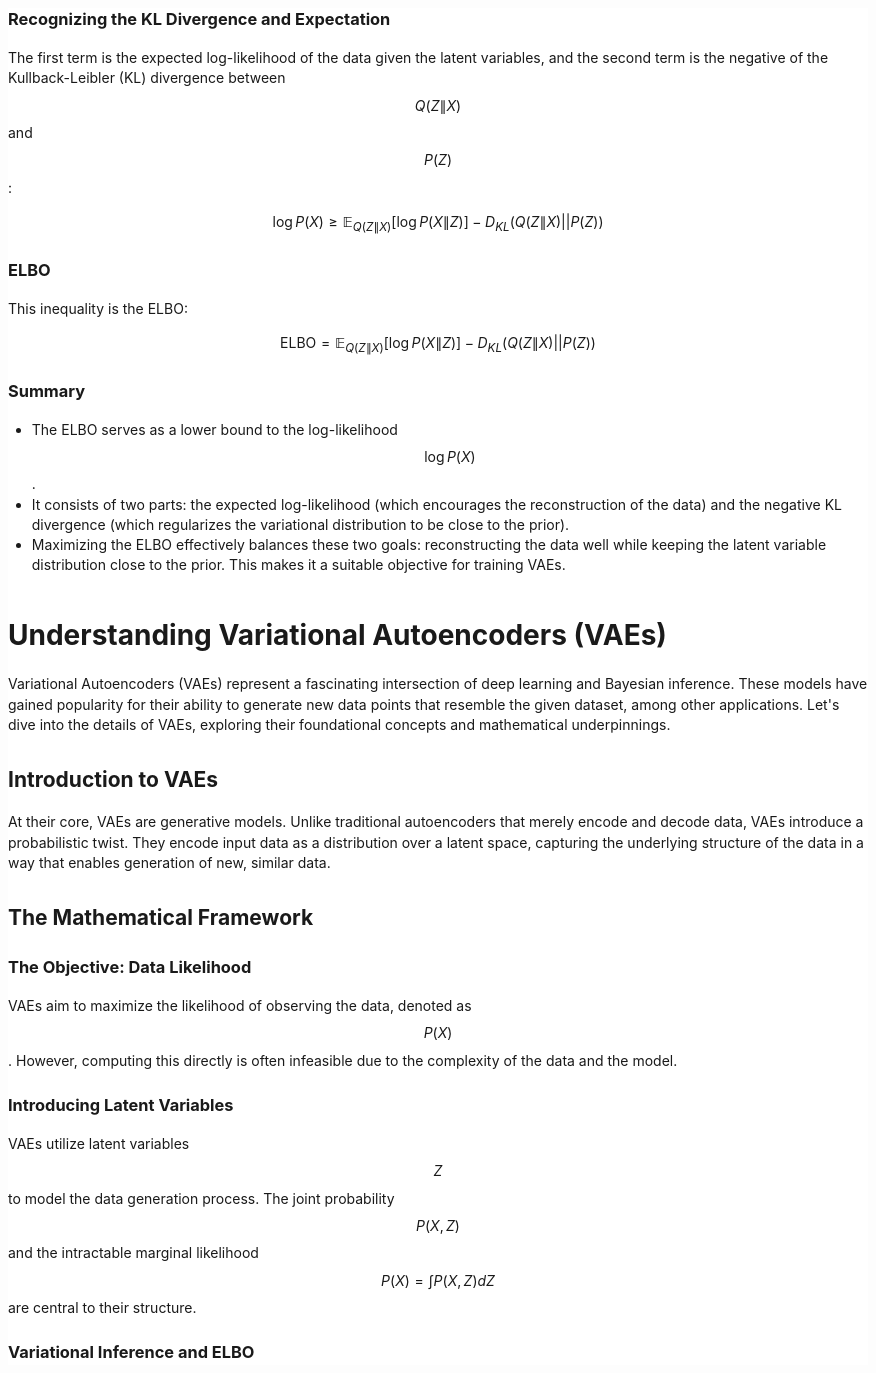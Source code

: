 ### Recognizing the KL Divergence and Expectation

The first term is the expected log-likelihood of the data given the latent variables, and the second term is the negative of the Kullback-Leibler (KL) divergence between $$ Q(Z\|X) $$ and $$ P(Z) $$:

$$ \log P(X) \geq \mathbb{E}_{Q(Z\|X)}[\log P(X\|Z)] - D_{KL}(Q(Z\|X) || P(Z)) $$

### ELBO

This inequality is the ELBO:

$$ \text{ELBO} = \mathbb{E}_{Q(Z\|X)}[\log P(X\|Z)] - D_{KL}(Q(Z\|X) || P(Z)) $$

### Summary

- The ELBO serves as a lower bound to the log-likelihood $$ \log P(X) $$.
- It consists of two parts: the expected log-likelihood (which encourages the reconstruction of the data) and the negative KL divergence (which regularizes the variational distribution to be close to the prior).
- Maximizing the ELBO effectively balances these two goals: reconstructing the data well while keeping the latent variable distribution close to the prior. This makes it a suitable objective for training VAEs.

# Understanding Variational Autoencoders (VAEs)

Variational Autoencoders (VAEs) represent a fascinating intersection of deep learning and Bayesian inference. These models have gained popularity for their ability to generate new data points that resemble the given dataset, among other applications. Let's dive into the details of VAEs, exploring their foundational concepts and mathematical underpinnings.

## Introduction to VAEs

At their core, VAEs are generative models. Unlike traditional autoencoders that merely encode and decode data, VAEs introduce a probabilistic twist. They encode input data as a distribution over a latent space, capturing the underlying structure of the data in a way that enables generation of new, similar data.

## The Mathematical Framework

### The Objective: Data Likelihood

VAEs aim to maximize the likelihood of observing the data, denoted as $$ P(X) $$. However, computing this directly is often infeasible due to the complexity of the data and the model.

### Introducing Latent Variables

VAEs utilize latent variables $$ Z $$ to model the data generation process. The joint probability $$ P(X, Z) $$ and the intractable marginal likelihood $$ P(X) = \int P(X, Z) dZ $$ are central to their structure.

### Variational Inference and ELBO
